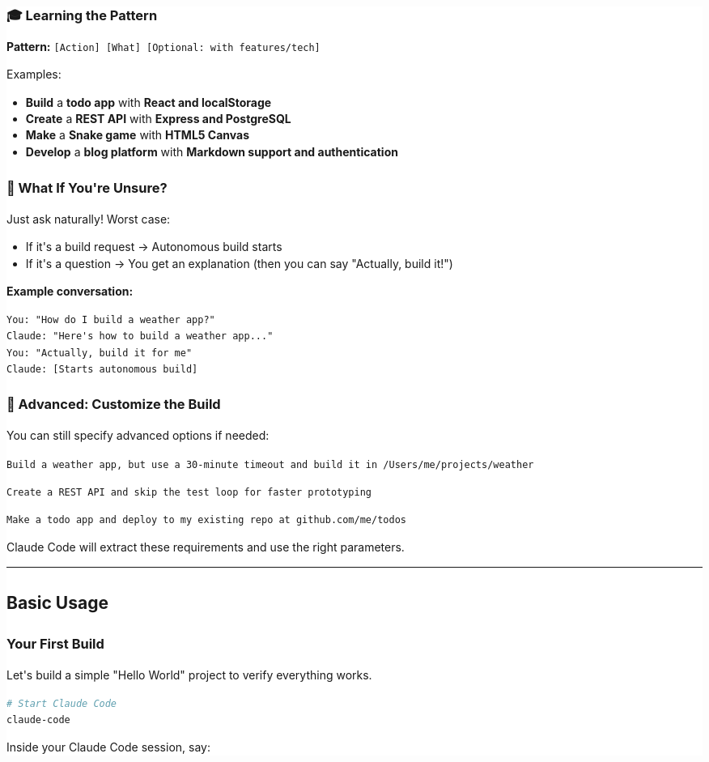 ### 🎓 Learning the Pattern

**Pattern:** `[Action] [What] [Optional: with features/tech]`

Examples:
- **Build** a **todo app** with **React and localStorage**
- **Create** a **REST API** with **Express and PostgreSQL**
- **Make** a **Snake game** with **HTML5 Canvas**
- **Develop** a **blog platform** with **Markdown support and authentication**

### 💬 What If You're Unsure?

Just ask naturally! Worst case:
- If it's a build request → Autonomous build starts
- If it's a question → You get an explanation (then you can say "Actually, build it!")

**Example conversation:**
```
You: "How do I build a weather app?"
Claude: "Here's how to build a weather app..."
You: "Actually, build it for me"
Claude: [Starts autonomous build]
```

### 🔧 Advanced: Customize the Build

You can still specify advanced options if needed:

```
Build a weather app, but use a 30-minute timeout and build it in /Users/me/projects/weather
```

```
Create a REST API and skip the test loop for faster prototyping
```

```
Make a todo app and deploy to my existing repo at github.com/me/todos
```

Claude Code will extract these requirements and use the right parameters.

---

## Basic Usage

### Your First Build

Let's build a simple "Hello World" project to verify everything works.

```bash
# Start Claude Code
claude-code
```

Inside your Claude Code session, say:
